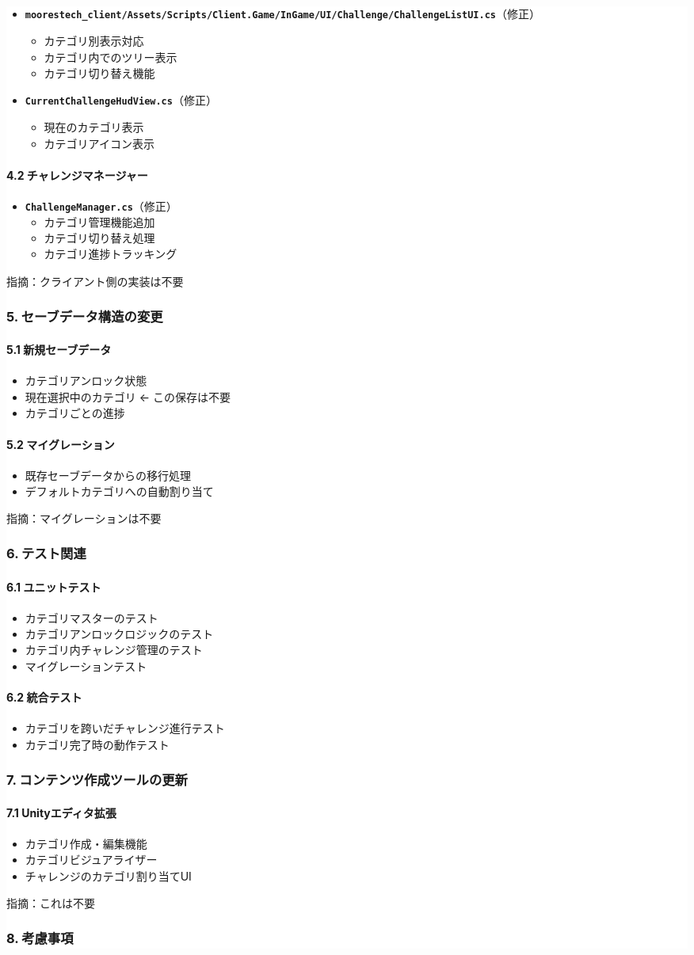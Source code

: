 - **`moorestech_client/Assets/Scripts/Client.Game/InGame/UI/Challenge/ChallengeListUI.cs`**（修正）
  - カテゴリ別表示対応
  - カテゴリ内でのツリー表示
  - カテゴリ切り替え機能

- **`CurrentChallengeHudView.cs`**（修正）
  - 現在のカテゴリ表示
  - カテゴリアイコン表示

#### 4.2 チャレンジマネージャー
- **`ChallengeManager.cs`**（修正）
  - カテゴリ管理機能追加
  - カテゴリ切り替え処理
  - カテゴリ進捗トラッキング

指摘：クライアント側の実装は不要

### 5. セーブデータ構造の変更

#### 5.1 新規セーブデータ
- カテゴリアンロック状態
- 現在選択中のカテゴリ ← この保存は不要
- カテゴリごとの進捗

#### 5.2 マイグレーション
- 既存セーブデータからの移行処理
- デフォルトカテゴリへの自動割り当て

指摘：マイグレーションは不要


### 6. テスト関連

#### 6.1 ユニットテスト
- カテゴリマスターのテスト
- カテゴリアンロックロジックのテスト
- カテゴリ内チャレンジ管理のテスト
- マイグレーションテスト

#### 6.2 統合テスト
- カテゴリを跨いだチャレンジ進行テスト
- カテゴリ完了時の動作テスト

### 7. コンテンツ作成ツールの更新

#### 7.1 Unityエディタ拡張
- カテゴリ作成・編集機能
- カテゴリビジュアライザー
- チャレンジのカテゴリ割り当てUI

指摘：これは不要

### 8. 考慮事項
